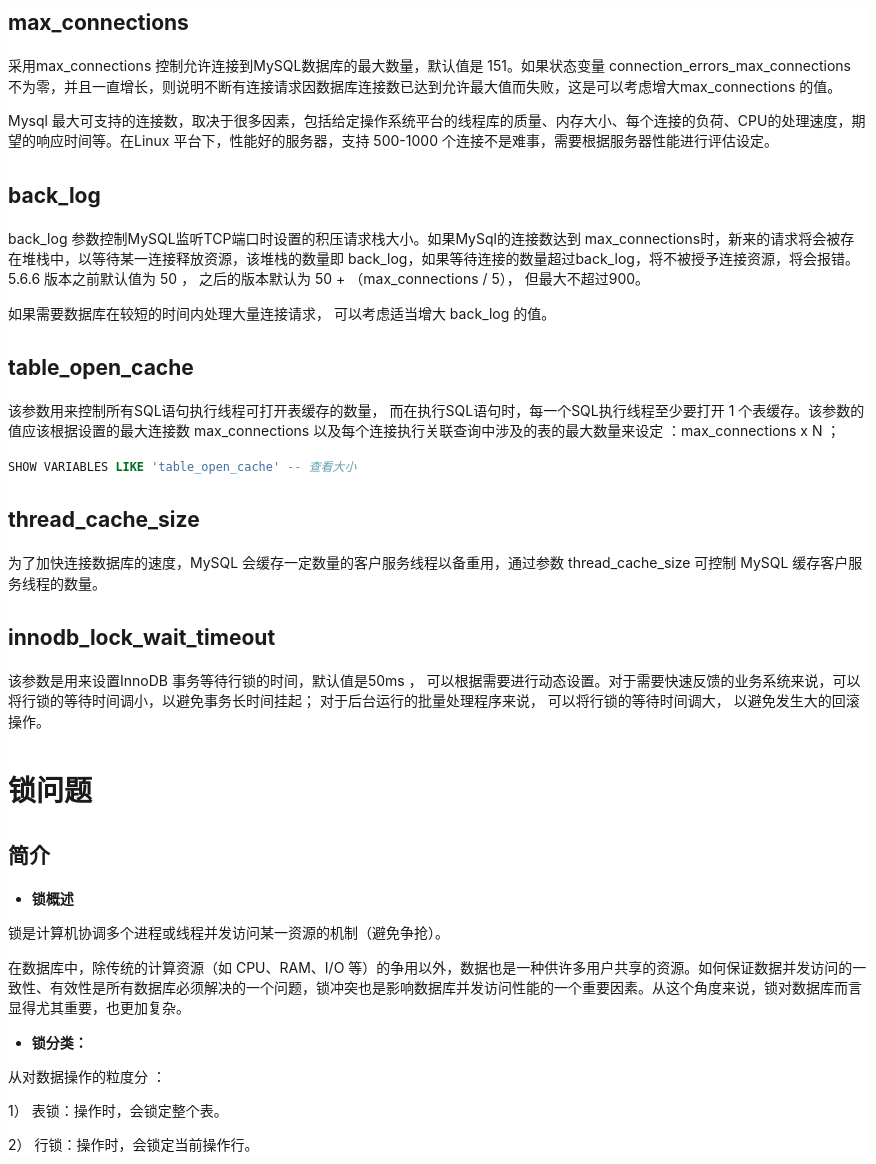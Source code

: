## max_connections

采用max_connections 控制允许连接到MySQL数据库的最大数量，默认值是 151。如果状态变量 connection_errors_max_connections 不为零，并且一直增长，则说明不断有连接请求因数据库连接数已达到允许最大值而失败，这是可以考虑增大max_connections 的值。

Mysql 最大可支持的连接数，取决于很多因素，包括给定操作系统平台的线程库的质量、内存大小、每个连接的负荷、CPU的处理速度，期望的响应时间等。在Linux 平台下，性能好的服务器，支持 500-1000 个连接不是难事，需要根据服务器性能进行评估设定。

## back_log

back_log 参数控制MySQL监听TCP端口时设置的积压请求栈大小。如果MySql的连接数达到 max_connections时，新来的请求将会被存在堆栈中，以等待某一连接释放资源，该堆栈的数量即 back_log，如果等待连接的数量超过back_log，将不被授予连接资源，将会报错。5.6.6 版本之前默认值为 50 ， 之后的版本默认为 50 + （max_connections / 5）， 但最大不超过900。

如果需要数据库在较短的时间内处理大量连接请求， 可以考虑适当增大 back_log 的值。

## table_open_cache

该参数用来控制所有SQL语句执行线程可打开表缓存的数量， 而在执行SQL语句时，每一个SQL执行线程至少要打开 1 个表缓存。该参数的值应该根据设置的最大连接数 max_connections 以及每个连接执行关联查询中涉及的表的最大数量来设定 ：max_connections x N ；

```sql
SHOW VARIABLES LIKE 'table_open_cache' -- 查看大小
```

## thread_cache_size

为了加快连接数据库的速度，MySQL 会缓存一定数量的客户服务线程以备重用，通过参数 thread_cache_size 可控制 MySQL 缓存客户服务线程的数量。

## innodb_lock_wait_timeout

该参数是用来设置InnoDB 事务等待行锁的时间，默认值是50ms ， 可以根据需要进行动态设置。对于需要快速反馈的业务系统来说，可以将行锁的等待时间调小，以避免事务长时间挂起； 对于后台运行的批量处理程序来说， 可以将行锁的等待时间调大， 以避免发生大的回滚操作。

# 锁问题

## 简介

- **锁概述**

锁是计算机协调多个进程或线程并发访问某一资源的机制（避免争抢）。

在数据库中，除传统的计算资源（如 CPU、RAM、I/O 等）的争用以外，数据也是一种供许多用户共享的资源。如何保证数据并发访问的一致性、有效性是所有数据库必须解决的一个问题，锁冲突也是影响数据库并发访问性能的一个重要因素。从这个角度来说，锁对数据库而言显得尤其重要，也更加复杂。

- **锁分类：**

从对数据操作的粒度分 ：

1） 表锁：操作时，会锁定整个表。

2） 行锁：操作时，会锁定当前操作行。
